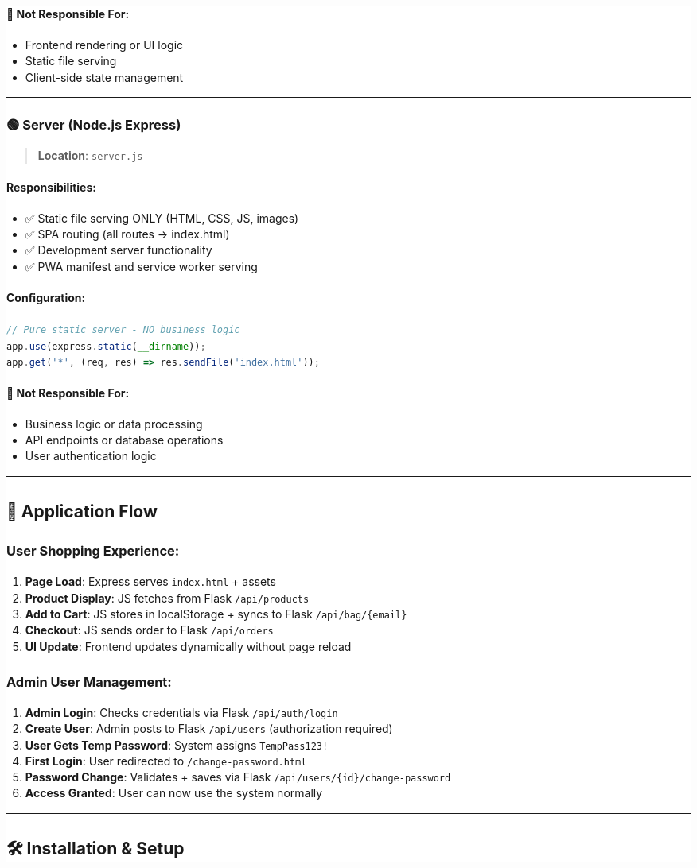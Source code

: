 #### **🚫 Not Responsible For:**
- Frontend rendering or UI logic
- Static file serving
- Client-side state management

---

### 🟢 Server (Node.js Express)
> **Location**: `server.js`

#### **Responsibilities:**
- ✅ Static file serving ONLY (HTML, CSS, JS, images)
- ✅ SPA routing (all routes → index.html)
- ✅ Development server functionality
- ✅ PWA manifest and service worker serving

#### **Configuration:**
```javascript
// Pure static server - NO business logic
app.use(express.static(__dirname));
app.get('*', (req, res) => res.sendFile('index.html'));
```

#### **🚫 Not Responsible For:**
- Business logic or data processing
- API endpoints or database operations
- User authentication logic

---

## 🔄 Application Flow

### **User Shopping Experience:**
1. **Page Load**: Express serves `index.html` + assets
2. **Product Display**: JS fetches from Flask `/api/products`
3. **Add to Cart**: JS stores in localStorage + syncs to Flask `/api/bag/{email}`
4. **Checkout**: JS sends order to Flask `/api/orders`
5. **UI Update**: Frontend updates dynamically without page reload

### **Admin User Management:**
1. **Admin Login**: Checks credentials via Flask `/api/auth/login`
2. **Create User**: Admin posts to Flask `/api/users` (authorization required)
3. **User Gets Temp Password**: System assigns `TempPass123!`
4. **First Login**: User redirected to `/change-password.html`
5. **Password Change**: Validates + saves via Flask `/api/users/{id}/change-password`
6. **Access Granted**: User can now use the system normally

---

## 🛠️ Installation & Setup
